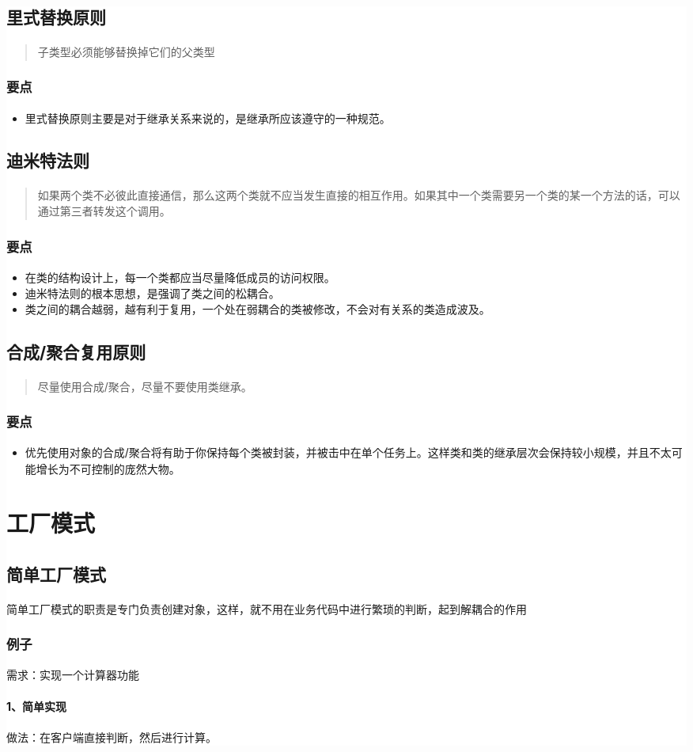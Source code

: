 



## 里式替换原则

> 子类型必须能够替换掉它们的父类型



### 要点

* 里式替换原则主要是对于继承关系来说的，是继承所应该遵守的一种规范。





## 迪米特法则

> 如果两个类不必彼此直接通信，那么这两个类就不应当发生直接的相互作用。如果其中一个类需要另一个类的某一个方法的话，可以通过第三者转发这个调用。



### 要点

* 在类的结构设计上，每一个类都应当尽量降低成员的访问权限。
* 迪米特法则的根本思想，是强调了类之间的松耦合。
* 类之间的耦合越弱，越有利于复用，一个处在弱耦合的类被修改，不会对有关系的类造成波及。



## 合成/聚合复用原则

> 尽量使用合成/聚合，尽量不要使用类继承。



### 要点

* 优先使用对象的合成/聚合将有助于你保持每个类被封装，并被击中在单个任务上。这样类和类的继承层次会保持较小规模，并且不太可能增长为不可控制的庞然大物。



# 工厂模式



## 简单工厂模式

简单工厂模式的职责是专门负责创建对象，这样，就不用在业务代码中进行繁琐的判断，起到解耦合的作用



### 例子

需求：实现一个计算器功能



#### 1、简单实现
做法：在客户端直接判断，然后进行计算。
